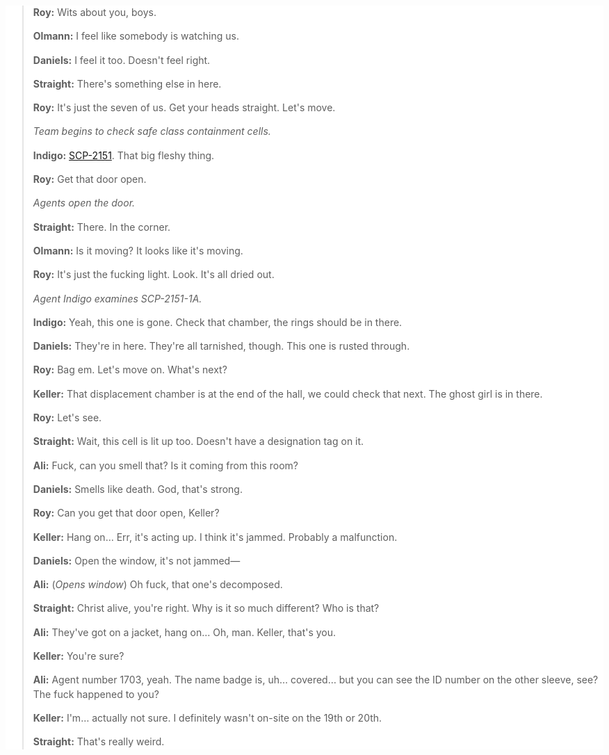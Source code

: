 > **Roy:** Wits about you, boys.
> 
> **Olmann:** I feel like somebody is watching us.
> 
> **Daniels:** I feel it too. Doesn't feel right.
> 
> **Straight:** There's something else in here.
> 
> **Roy:** It's just the seven of us. Get your heads straight. Let's move.
> 
> _Team begins to check safe class containment cells._
> 
> **Indigo:** [SCP-2151](/scp-2151). That big fleshy thing.
> 
> **Roy:** Get that door open.
> 
> _Agents open the door._
> 
> **Straight:** There. In the corner.
> 
> **Olmann:** Is it moving? It looks like it's moving.
> 
> **Roy:** It's just the fucking light. Look. It's all dried out.
> 
> _Agent Indigo examines SCP-2151-1A._
> 
> **Indigo:** Yeah, this one is gone. Check that chamber, the rings should be in there.
> 
> **Daniels:** They're in here. They're all tarnished, though. This one is rusted through.
> 
> **Roy:** Bag em. Let's move on. What's next?
> 
> **Keller:** That displacement chamber is at the end of the hall, we could check that next. The ghost girl is in there.
> 
> **Roy:** Let's see.
> 
> **Straight:** Wait, this cell is lit up too. Doesn't have a designation tag on it.
> 
> **Ali:** Fuck, can you smell that? Is it coming from this room?
> 
> **Daniels:** Smells like death. God, that's strong.
> 
> **Roy:** Can you get that door open, Keller?
> 
> **Keller:** Hang on… Err, it's acting up. I think it's jammed. Probably a malfunction.
> 
> **Daniels:** Open the window, it's not jammed—
> 
> **Ali:** (_Opens window_) Oh fuck, that one's decomposed.
> 
> **Straight:** Christ alive, you're right. Why is it so much different? Who is that?
> 
> **Ali:** They've got on a jacket, hang on… Oh, man. Keller, that's you.
> 
> **Keller:** You're sure?
> 
> **Ali:** Agent number 1703, yeah. The name badge is, uh… covered… but you can see the ID number on the other sleeve, see? The fuck happened to you?
> 
> **Keller:** I'm… actually not sure. I definitely wasn't on-site on the 19th or 20th.
> 
> **Straight:** That's really weird.
> 